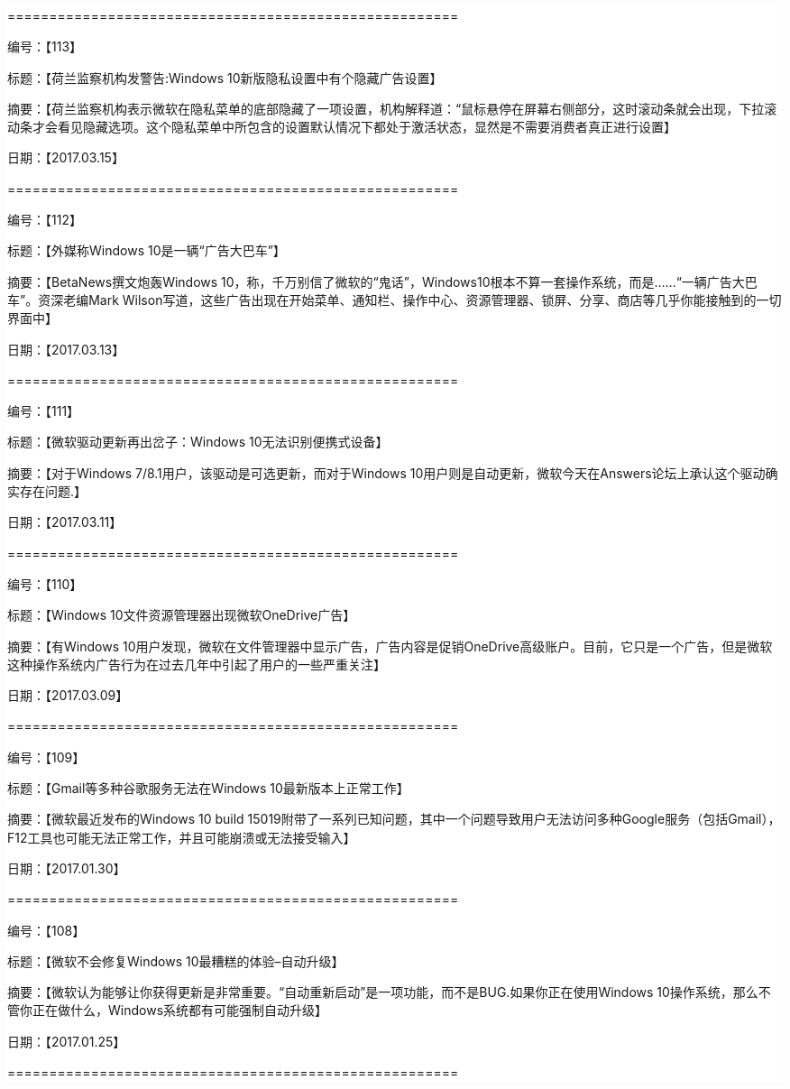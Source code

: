 ======================================================

编号：【113】

标题：【荷兰监察机构发警告:Windows 10新版隐私设置中有个隐藏广告设置】

摘要：【荷兰监察机构表示微软在隐私菜单的底部隐藏了一项设置，机构解释道：“鼠标悬停在屏幕右侧部分，这时滚动条就会出现，下拉滚动条才会看见隐藏选项。这个隐私菜单中所包含的设置默认情况下都处于激活状态，显然是不需要消费者真正进行设置】

日期：【2017.03.15】

======================================================

编号：【112】

标题：【外媒称Windows 10是一辆“广告大巴车”】

摘要：【BetaNews撰文炮轰Windows 10，称，千万别信了微软的“鬼话”，Windows10根本不算一套操作系统，而是……“一辆广告大巴车”。资深老编Mark Wilson写道，这些广告出现在开始菜单、通知栏、操作中心、资源管理器、锁屏、分享、商店等几乎你能接触到的一切界面中】

日期：【2017.03.13】

======================================================

编号：【111】

标题：【微软驱动更新再出岔子：Windows 10无法识别便携式设备】

摘要：【对于Windows 7/8.1用户，该驱动是可选更新，而对于Windows 10用户则是自动更新，微软今天在Answers论坛上承认这个驱动确实存在问题.】

日期：【2017.03.11】

======================================================

编号：【110】

标题：【Windows 10文件资源管理器出现微软OneDrive广告】

摘要：【有Windows 10用户发现，微软在文件管理器中显示广告，广告内容是促销OneDrive高级账户。目前，它只是一个广告，但是微软这种操作系统内广告行为在过去几年中引起了用户的一些严重关注】

日期：【2017.03.09】

======================================================

编号：【109】

标题：【Gmail等多种谷歌服务无法在Windows 10最新版本上正常工作】

摘要：【微软最近发布的Windows 10 build 15019附带了一系列已知问题，其中一个问题导致用户无法访问多种Google服务（包括Gmail），F12工具也可能无法正常工作，并且可能崩溃或无法接受输入】

日期：【2017.01.30】

======================================================

编号：【108】

标题：【微软不会修复Windows 10最糟糕的体验–自动升级】

摘要：【微软认为能够让你获得更新是非常重要。“自动重新启动”是一项功能，而不是BUG.如果你正在使用Windows 10操作系统，那么不管你正在做什么，Windows系统都有可能强制自动升级】

日期：【2017.01.25】

======================================================
